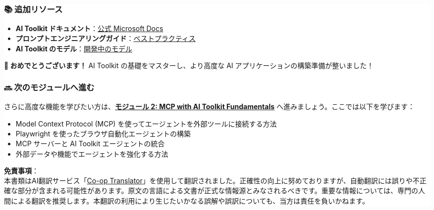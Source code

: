### 📚 追加リソース

- **AI Toolkit ドキュメント**：[公式 Microsoft Docs](https://github.com/microsoft/vscode-ai-toolkit)
- **プロンプトエンジニアリングガイド**：[ベストプラクティス](https://platform.openai.com/docs/guides/prompt-engineering)
- **AI Toolkit のモデル**：[開発中のモデル](https://github.com/microsoft/vscode-ai-toolkit/blob/main/doc/models.md)

**🎉 おめでとうございます！** AI Toolkit の基礎をマスターし、より高度な AI アプリケーションの構築準備が整いました！

### 🔜 次のモジュールへ進む

さらに高度な機能を学びたい方は、**[モジュール 2: MCP with AI Toolkit Fundamentals](../lab2/README.md)** へ進みましょう。ここでは以下を学びます：
- Model Context Protocol (MCP) を使ってエージェントを外部ツールに接続する方法
- Playwright を使ったブラウザ自動化エージェントの構築
- MCP サーバーと AI Toolkit エージェントの統合
- 外部データや機能でエージェントを強化する方法

**免責事項**：  
本書類はAI翻訳サービス「[Co-op Translator](https://github.com/Azure/co-op-translator)」を使用して翻訳されました。正確性の向上に努めておりますが、自動翻訳には誤りや不正確な部分が含まれる可能性があります。原文の言語による文書が正式な情報源とみなされるべきです。重要な情報については、専門の人間による翻訳を推奨します。本翻訳の利用により生じたいかなる誤解や誤訳についても、当方は責任を負いかねます。